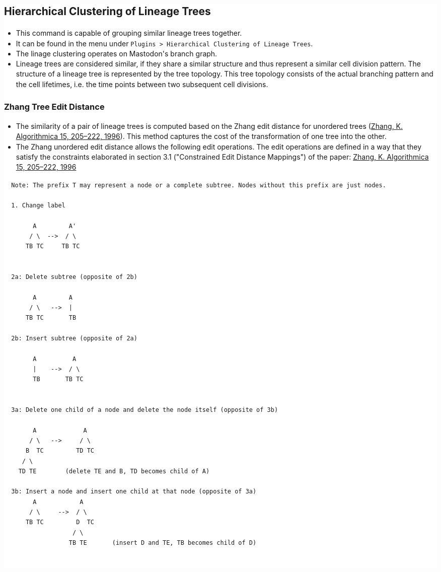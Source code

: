 ## Hierarchical Clustering of Lineage Trees

* This command is capable of grouping similar lineage trees together.
* It can be found in the menu under `Plugins > Hierarchical Clustering of Lineage Trees`.
* The linage clustering operates on Mastodon's branch graph.
* Lineage trees are considered similar, if they share a similar structure and thus represent a similar cell division
  pattern. The structure of a lineage tree is represented by the tree topology.
  This tree topology consists of the actual branching pattern and the cell lifetimes,
  i.e. the time points between two subsequent cell divisions.

### Zhang Tree Edit Distance

* The similarity of a pair of lineage trees is computed based on the Zhang edit distance for unordered
  trees ([Zhang, K. Algorithmica 15, 205–222, 1996](https://doi.org/10.1007/BF01975866)). This method captures the cost
  of the transformation of one tree into the other.
* The Zhang unordered edit distance allows the following edit operations. The edit operations are defined in a way that
  they satisfy the constraints elaborated in section 3.1 ("Constrained Edit Distance Mappings") of the
  paper: [Zhang, K. Algorithmica 15, 205–222, 1996](https://doi.org/10.1007/BF01975866)

```
  Note: The prefix T may represent a node or a complete subtree. Nodes without this prefix are just nodes.
 
  1. Change label
 
        A         A'
       / \  -->  / \
      TB TC     TB TC
 
 
  2a: Delete subtree (opposite of 2b)
 
        A         A
       / \   -->  |
      TB TC       TB
 
  2b: Insert subtree (opposite of 2a)
 
        A          A
        |    -->  / \
        TB       TB TC
 
 
  3a: Delete one child of a node and delete the node itself (opposite of 3b)
 
        A             A
       / \   -->     / \
      B  TC         TD TC
     / \
    TD TE        (delete TE and B, TD becomes child of A)
 
  3b: Insert a node and insert one child at that node (opposite of 3a)
        A            A
       / \     -->  / \
      TB TC         D  TC
                   / \
                  TB TE       (insert D and TE, TB becomes child of D)
 
 
```